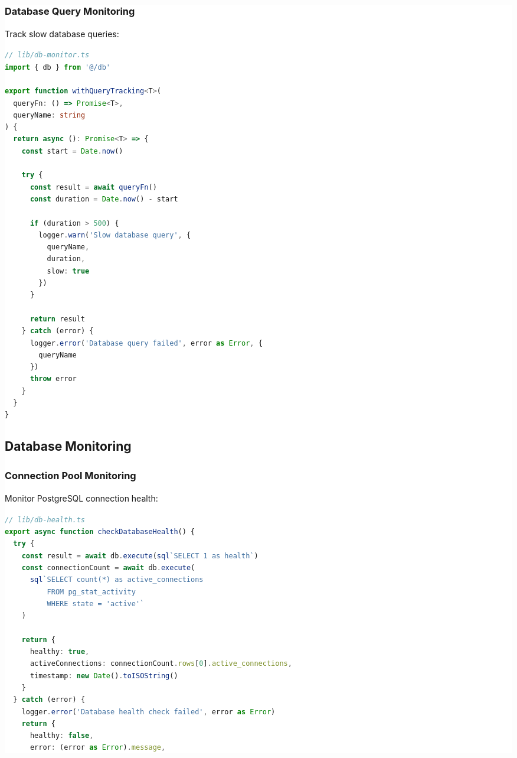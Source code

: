 ### Database Query Monitoring
Track slow database queries:

```typescript
// lib/db-monitor.ts
import { db } from '@/db'

export function withQueryTracking<T>(
  queryFn: () => Promise<T>,
  queryName: string
) {
  return async (): Promise<T> => {
    const start = Date.now()
    
    try {
      const result = await queryFn()
      const duration = Date.now() - start
      
      if (duration > 500) {
        logger.warn('Slow database query', {
          queryName,
          duration,
          slow: true
        })
      }
      
      return result
    } catch (error) {
      logger.error('Database query failed', error as Error, {
        queryName
      })
      throw error
    }
  }
}
```

## Database Monitoring

### Connection Pool Monitoring
Monitor PostgreSQL connection health:

```typescript
// lib/db-health.ts
export async function checkDatabaseHealth() {
  try {
    const result = await db.execute(sql`SELECT 1 as health`)
    const connectionCount = await db.execute(
      sql`SELECT count(*) as active_connections 
          FROM pg_stat_activity 
          WHERE state = 'active'`
    )
    
    return {
      healthy: true,
      activeConnections: connectionCount.rows[0].active_connections,
      timestamp: new Date().toISOString()
    }
  } catch (error) {
    logger.error('Database health check failed', error as Error)
    return {
      healthy: false,
      error: (error as Error).message,
```